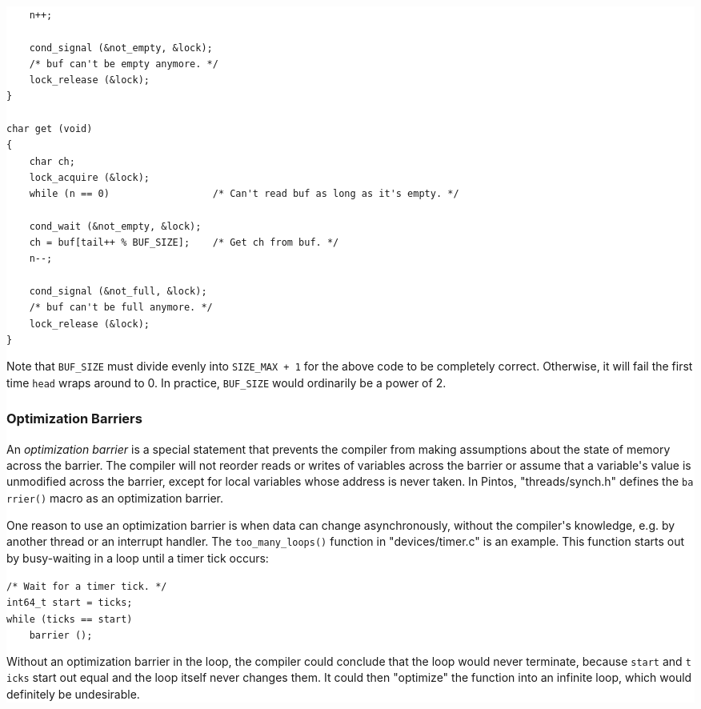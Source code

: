 ```
    n++;                        
                                                                        
    cond_signal (&not_empty, &lock);  
    /* buf can't be empty anymore. */ 
    lock_release (&lock);       
}                             
                                                                      
char get (void) 
{             
    char ch;                    
    lock_acquire (&lock);      
    while (n == 0)                  /* Can't read buf as long as it's empty. */ 
                                                                      
    cond_wait (&not_empty, &lock); 
    ch = buf[tail++ % BUF_SIZE];    /* Get ch from buf. */ 
    n--;                        
                                                                      
    cond_signal (&not_full, &lock); 
    /* buf can't be full anymore. */ 
    lock_release (&lock);
}       
```

Note that `BUF_SIZE` must divide evenly into `SIZE_MAX + 1` for the
above code to be completely correct. Otherwise, it will fail the first
time `head` wraps around to 0. In practice, `BUF_SIZE` would ordinarily
be a power of 2.


### Optimization Barriers

An *optimization barrier* is a special statement that prevents the
compiler from making assumptions about the state of memory across the
barrier. The compiler will not reorder reads or writes of variables
across the barrier or assume that a variable's value is unmodified
across the barrier, except for local variables whose address is never
taken. In Pintos, "threads/synch.h" defines the `barrier()` macro as an
optimization barrier.

One reason to use an optimization barrier is when data can change
asynchronously, without the compiler's knowledge, e.g. by another
thread or an interrupt handler. The `too_many_loops()` function in
"devices/timer.c" is an example. This function starts out by
busy-waiting in a loop until a timer tick occurs:

```
/* Wait for a timer tick. */  
int64_t start = ticks;        
while (ticks == start)        
    barrier ();                 
```

Without an optimization barrier in the loop, the compiler could conclude
that the loop would never terminate, because `start` and `ticks` start
out equal and the loop itself never changes them. It could then
"optimize" the function into an infinite loop, which would definitely
be undesirable.
